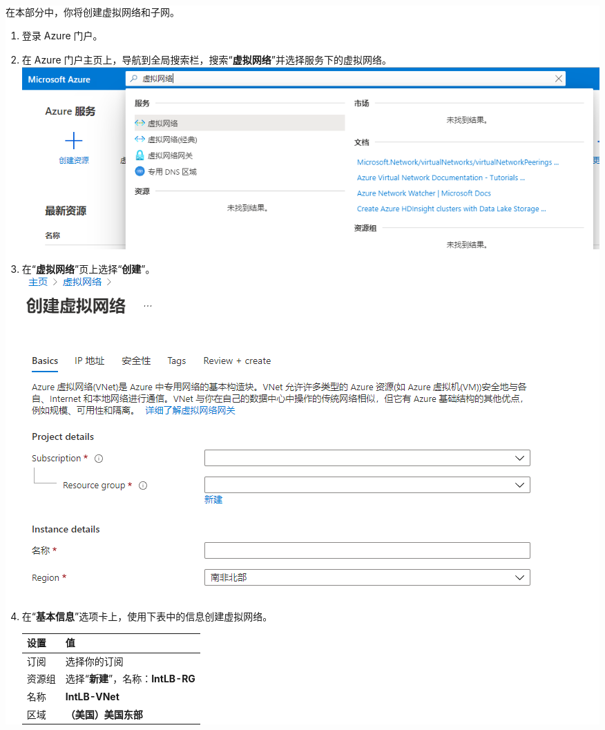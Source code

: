 在本部分中，你将创建虚拟网络和子网。
   
1. 登录 Azure 门户。

2. 在 Azure 门户主页上，导航到全局搜索栏，搜索“**虚拟网络**”并选择服务下的虚拟网络。  ![Azure 门户主页上的“全局搜索栏”中的虚拟网络结果。](../media/global-search-bar.PNG)

3. 在“**虚拟网络**”页上选择“**创建**”。  ![创建虚拟网络向导。](../media/create-virtual-network.png)

4. 在“**基本信息**”选项卡上，使用下表中的信息创建虚拟网络。

   | **设置**    | **值**                                  |
   | -------------- | ------------------------------------------ |
   | 订阅   | 选择你的订阅                   |
   | 资源组 | 选择“**新建**”，名称：**IntLB-RG** |
   | 名称           | **IntLB-VNet**                             |
   | 区域         | **（美国）美国东部**                           |
